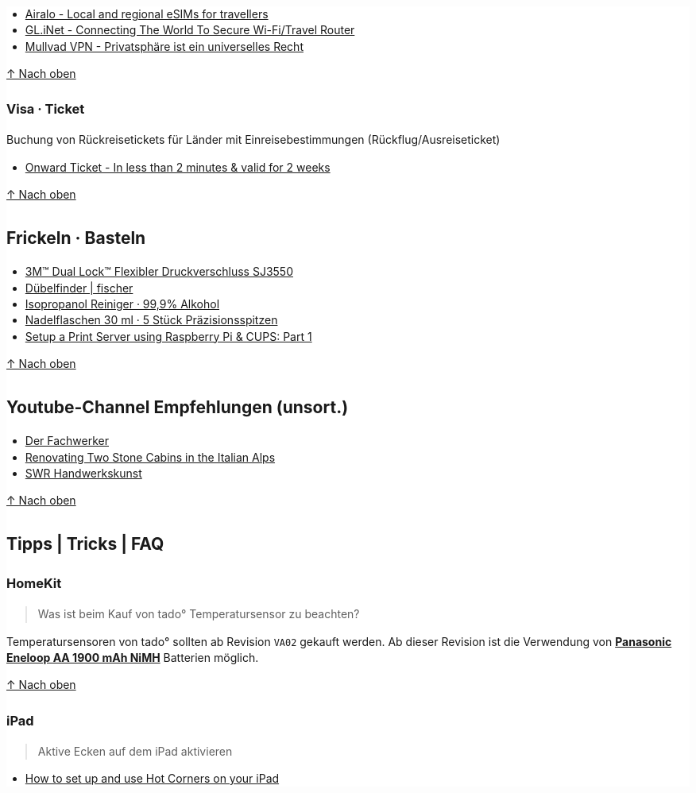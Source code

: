 - [Airalo - Local and regional eSIMs for travellers](https://www.airalo.com/)
- [GL.iNet - Connecting The World To Secure Wi-Fi/Travel Router](https://www.gl-inet.com/)
- [Mullvad VPN - Privatsphäre ist ein universelles Recht](https://mullvad.net/de/)

[↑ Nach oben][TOC]

### Visa · Ticket

Buchung von Rückreisetickets für Länder mit Einreisebestimmungen (Rückflug/Ausreiseticket)

- [Onward Ticket - In less than 2 minutes & valid for 2 weeks](https://onwardticket.com/ "Buchung von Rückreisetickets für Länder mit Einreisebestimmungen (Rückflug/Ausreiseticket)" )

[↑ Nach oben][TOC]

## Frickeln · Basteln

- [3M™ Dual Lock™ Flexibler Druckverschluss SJ3550](https://www.3mdeutschland.de/3M/de_DE/p/d/b40072056/)
- [Dübelfinder | fischer](https://www.fischer.de/de-de/service/wir-helfen-weiter/duebelfinder)
- [Isopropanol Reiniger · 99,9% Alkohol](https://www.amazon.de/Isopropanol-IPA-Reinigungsmittel-500ml-Sprayflasche/dp/B07DWCGQ1H)
- [Nadelflaschen 30 ml · 5 Stück Präzisionsspitzen](https://www.amazon.de/dp/B08YN1W353)
- [Setup a Print Server using Raspberry Pi & CUPS: Part 1](https://medium.com/swlh/setup-a-print-server-using-raspberry-pi-cups-part-1-c8f3d48af047)

[↑ Nach oben][TOC]

## Youtube-Channel Empfehlungen (unsort.)

- [Der Fachwerker](https://www.youtube.com/@DerFachwerker)
- [Renovating Two Stone Cabins in the Italian Alps](https://www.youtube.com/watch?v=GhtmIof43ok)
- [SWR Handwerkskunst](https://www.youtube.com/@Handwerkskunst)

[↑ Nach oben][TOC]

## Tipps \| Tricks \| FAQ

### HomeKit

> Was ist beim Kauf von tado° Temperatursensor zu beachten?

Temperatursensoren von tado° sollten ab Revision `VA02` gekauft werden. Ab dieser Revision ist die Verwendung von [**Panasonic Eneloop AA 1900 mAh NiMH**](https://support.tado.com/de/articles/3403608-welche-batterien-sollte-ich-in-meinen-tado-geraten-verwenden-wie-kann-ich-sie-erneuern "Welche Batterien sollte ich in meinen tado° Geräten verwenden? Wie kann ich sie erneuern?") Batterien möglich.

[↑ Nach oben][TOC]

### iPad

> Aktive Ecken auf dem iPad aktivieren

- [How to set up and use Hot Corners on your iPad](https://www.idownloadblog.com/2019/12/16/set-up-use-hot-corners-ipad/)


[TOC]: #iphoneblog-slack-linksammlung "Nach oben"
